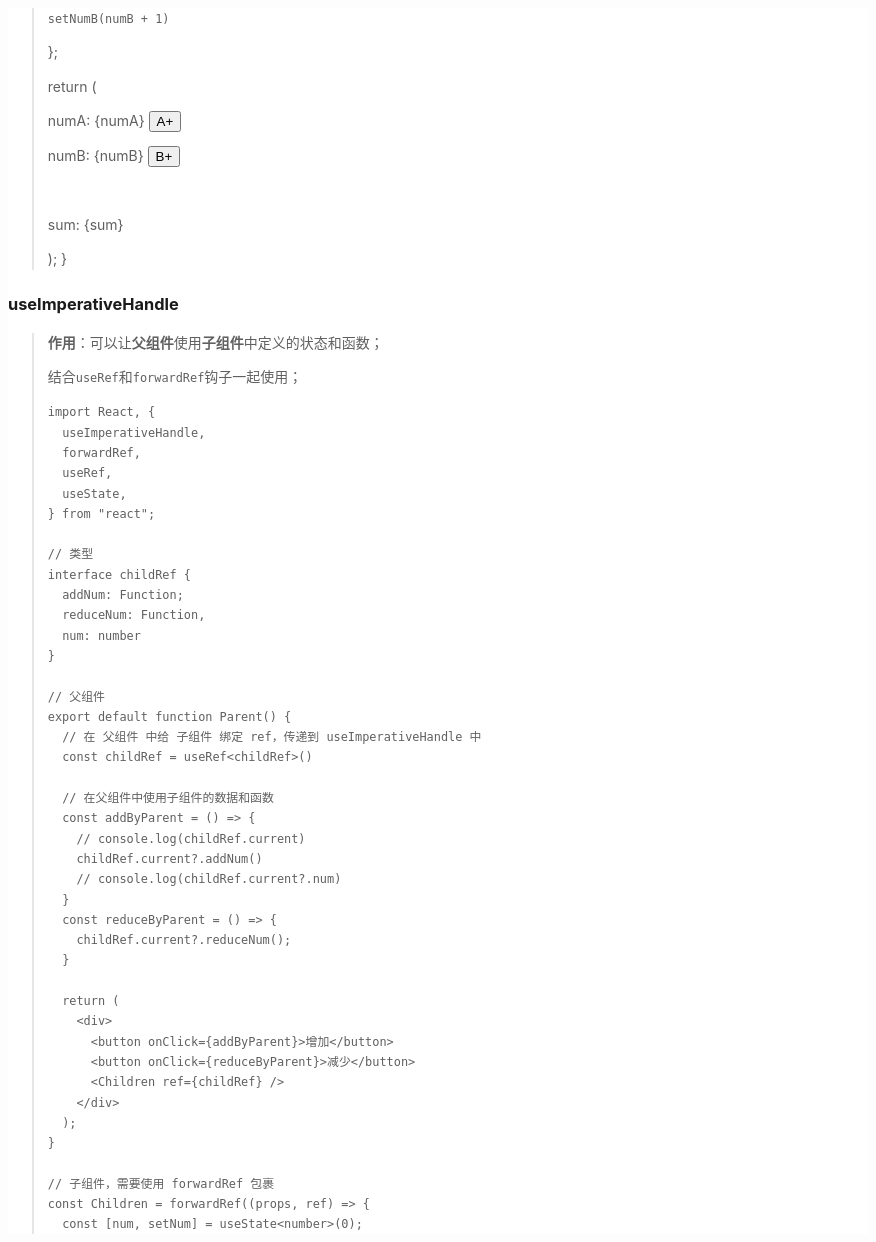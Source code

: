 >     setNumB(numB + 1)
>   };
> 
>   return (
>     <div>
>       <p>numA: {numA} <button onClick={addA}>A+</button></p>
>       <p>numB: {numB} <button onClick={addB}>B+</button></p>
>       <br />
>       <p>sum: {sum}</p>
>     </div>
>   );
> }
> ```



### useImperativeHandle

> **作用**：可以让**父组件**使用**子组件**中定义的状态和函数；
>
> 结合`useRef`和`forwardRef`钩子一起使用；
>
> ```tsx
> import React, {
>   useImperativeHandle,
>   forwardRef,
>   useRef,
>   useState,
> } from "react";
> 
> // 类型
> interface childRef {
>   addNum: Function;
>   reduceNum: Function,
>   num: number
> }
> 
> // 父组件
> export default function Parent() {
>   // 在 父组件 中给 子组件 绑定 ref，传递到 useImperativeHandle 中
>   const childRef = useRef<childRef>()
> 
>   // 在父组件中使用子组件的数据和函数
>   const addByParent = () => {
>     // console.log(childRef.current)
>     childRef.current?.addNum()
>     // console.log(childRef.current?.num)
>   }
>   const reduceByParent = () => {
>     childRef.current?.reduceNum();
>   }
>   
>   return (
>     <div>
>       <button onClick={addByParent}>增加</button>
>       <button onClick={reduceByParent}>减少</button>
>       <Children ref={childRef} />
>     </div>
>   );
> }
> 
> // 子组件，需要使用 forwardRef 包裹
> const Children = forwardRef((props, ref) => {
>   const [num, setNum] = useState<number>(0);
> 

[^Reason]: 避免和 ES6 中类`class`的关键词产生冲突，虚拟 DOM 实质上是对象；
[^Focus]: `constructor`尽量不用写；
[^Focus]: `state`中的数据不能直接更改，需要通过 `this.setState`，否则视图不会更新；
[^Focus]: 更新复杂`state`的时候必须传给它一个全新的对象，而不是复制了它引用地址再修改的对象；
[^Important]: reducer 的返回值会有浅比较，数据**引用地址**相同的不会被更新，需要总是返回一个新的数据，不改变`preState`的数据；